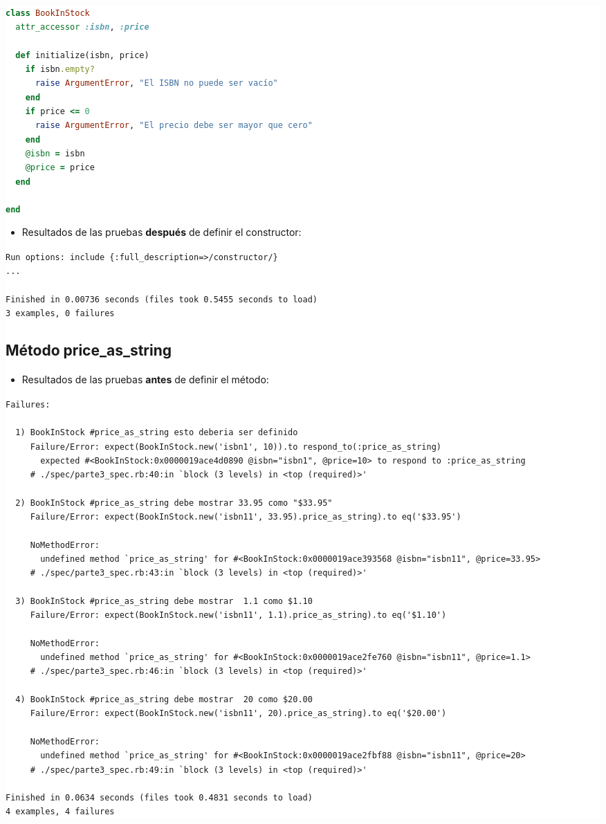 ```Ruby
class BookInStock
  attr_accessor :isbn, :price

  def initialize(isbn, price)
    if isbn.empty? 
      raise ArgumentError, "El ISBN no puede ser vacío"
    end
    if price <= 0 
      raise ArgumentError, "El precio debe ser mayor que cero"
    end
    @isbn = isbn
    @price = price
  end

end
```

- Resultados de las pruebas **después** de definir el constructor:
```shell
Run options: include {:full_description=>/constructor/}
...

Finished in 0.00736 seconds (files took 0.5455 seconds to load)
3 examples, 0 failures
```
## Método price_as_string
- Resultados de las pruebas **antes** de definir el método:
```shell
Failures:

  1) BookInStock #price_as_string esto deberia ser definido
     Failure/Error: expect(BookInStock.new('isbn1', 10)).to respond_to(:price_as_string)
       expected #<BookInStock:0x0000019ace4d0890 @isbn="isbn1", @price=10> to respond to :price_as_string
     # ./spec/parte3_spec.rb:40:in `block (3 levels) in <top (required)>'

  2) BookInStock #price_as_string debe mostrar 33.95 como "$33.95"
     Failure/Error: expect(BookInStock.new('isbn11', 33.95).price_as_string).to eq('$33.95')

     NoMethodError:
       undefined method `price_as_string' for #<BookInStock:0x0000019ace393568 @isbn="isbn11", @price=33.95>
     # ./spec/parte3_spec.rb:43:in `block (3 levels) in <top (required)>'

  3) BookInStock #price_as_string debe mostrar  1.1 como $1.10
     Failure/Error: expect(BookInStock.new('isbn11', 1.1).price_as_string).to eq('$1.10')

     NoMethodError:
       undefined method `price_as_string' for #<BookInStock:0x0000019ace2fe760 @isbn="isbn11", @price=1.1>
     # ./spec/parte3_spec.rb:46:in `block (3 levels) in <top (required)>'

  4) BookInStock #price_as_string debe mostrar  20 como $20.00
     Failure/Error: expect(BookInStock.new('isbn11', 20).price_as_string).to eq('$20.00')

     NoMethodError:
       undefined method `price_as_string' for #<BookInStock:0x0000019ace2fbf88 @isbn="isbn11", @price=20>
     # ./spec/parte3_spec.rb:49:in `block (3 levels) in <top (required)>'

Finished in 0.0634 seconds (files took 0.4831 seconds to load)
4 examples, 4 failures

```